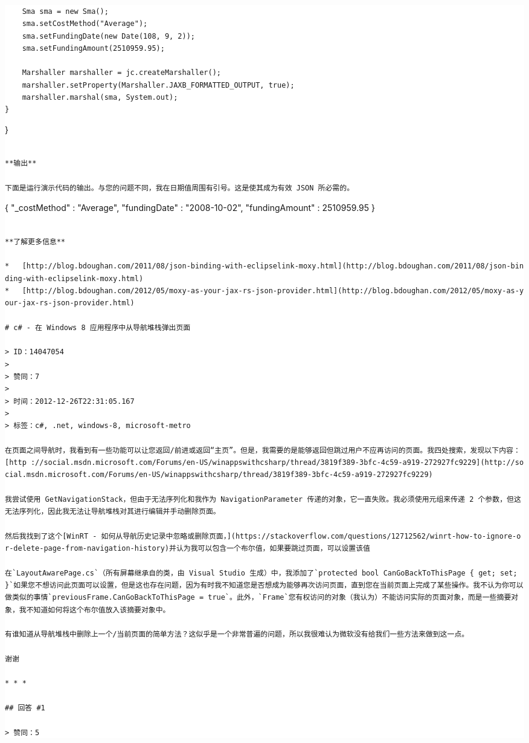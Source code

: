         Sma sma = new Sma();
        sma.setCostMethod("Average");
        sma.setFundingDate(new Date(108, 9, 2));
        sma.setFundingAmount(2510959.95);

        Marshaller marshaller = jc.createMarshaller();
        marshaller.setProperty(Marshaller.JAXB_FORMATTED_OUTPUT, true);
        marshaller.marshal(sma, System.out);
    }

} 
```

**输出**

下面是运行演示代码的输出。与您的问题不同，我在日期值周围有引号。这是使其成为有效 JSON 所必需的。

```
{
   "_costMethod" : "Average",
   "fundingDate" : "2008-10-02",
   "fundingAmount" : 2510959.95
} 
```

**了解更多信息**

*   [http://blog.bdoughan.com/2011/08/json-binding-with-eclipselink-moxy.html](http://blog.bdoughan.com/2011/08/json-binding-with-eclipselink-moxy.html)
*   [http://blog.bdoughan.com/2012/05/moxy-as-your-jax-rs-json-provider.html](http://blog.bdoughan.com/2012/05/moxy-as-your-jax-rs-json-provider.html)

# c# - 在 Windows 8 应用程序中从导航堆栈弹出页面

> ID：14047054
> 
> 赞同：7
> 
> 时间：2012-12-26T22:31:05.167
> 
> 标签：c#, .net, windows-8, microsoft-metro

在页面之间导航时，我看到有一些功能可以让您返回/前进或返回“主页”。但是，我需要的是能够返回但跳过用户不应再访问的页面。我四处搜索，发现以下内容：[http ://social.msdn.microsoft.com/Forums/en-US/winappswithcsharp/thread/3819f389-3bfc-4c59-a919-272927fc9229](http://social.msdn.microsoft.com/Forums/en-US/winappswithcsharp/thread/3819f389-3bfc-4c59-a919-272927fc9229)

我尝试使用 GetNavigationStack，但由于无法序列化和我作为 NavigationParameter 传递的对象，它一直失败。我必须使用元组来传递 2 个参数，但这无法序列化，因此我无法让导航堆栈对其进行编辑并手动删除页面。

然后我找到了这个[WinRT - 如何从导航历史记录中忽略或删除页面，](https://stackoverflow.com/questions/12712562/winrt-how-to-ignore-or-delete-page-from-navigation-history)并认为我可以包含一个布尔值，如果要跳过页面，可以设置该值

在`LayoutAwarePage.cs`（所有屏幕继承自的类，由 Visual Studio 生成）中，我添加了`protected bool CanGoBackToThisPage { get; set; }`如果您不想访问此页面可以设置，但是这也存在问题，因为有时我不知道您是否想成为能够再次访问页面，直到您在当前页面上完成了某些操作。我不认为你可以做类似的事情`previousFrame.CanGoBackToThisPage = true`。此外，`Frame`您有权访问的对象（我认为）不能访问实际的页面对象，而是一些摘要对象，我不知道如何将这个布尔值放入该摘要对象中。

有谁知道从导航堆栈中删除上一个/当前页面的简单方法？这似乎是一个非常普遍的问题，所以我很难认为微软没有给我们一些方法来做到这一点。

谢谢

* * *

## 回答 #1

> 赞同：5
```